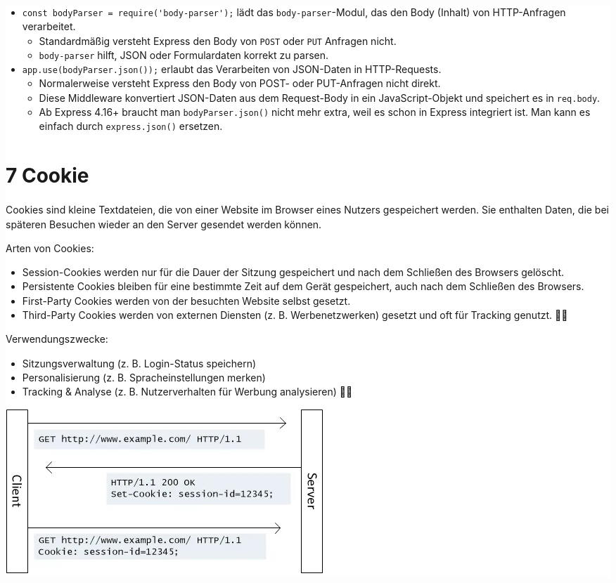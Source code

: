 - `const bodyParser = require('body-parser');` lädt das `body-parser`-Modul, das den Body (Inhalt) von HTTP-Anfragen verarbeitet.
    - Standardmäßig versteht Express den Body von `POST` oder `PUT` Anfragen nicht.
    - `body-parser` hilft, JSON oder Formulardaten korrekt zu parsen.
- `app.use(bodyParser.json());` erlaubt das Verarbeiten von JSON-Daten in HTTP-Requests.
    - Normalerweise versteht Express den Body von POST- oder PUT-Anfragen nicht direkt.
    - Diese Middleware konvertiert JSON-Daten aus dem Request-Body in ein JavaScript-Objekt und speichert es in `req.body`.
    - Ab Express 4.16+ braucht man `bodyParser.json()` nicht mehr extra, weil es schon in Express integriert ist. Man kann es einfach durch `express.json()` ersetzen.


# 7 Cookie 

Cookies sind kleine Textdateien, die von einer Website im Browser eines Nutzers gespeichert werden. Sie enthalten Daten, die bei späteren Besuchen wieder an den Server gesendet werden können.

Arten von Cookies:
- Session-Cookies werden nur für die Dauer der Sitzung gespeichert und nach dem Schließen des Browsers gelöscht.
- Persistente Cookies bleiben für eine bestimmte Zeit auf dem Gerät gespeichert, auch nach dem Schließen des Browsers.
- First-Party Cookies werden von der besuchten Website selbst gesetzt.
- Third-Party Cookies werden von externen Diensten (z. B. Werbenetzwerken) gesetzt und oft für Tracking genutzt. 🥴🥴

Verwendungszwecke:
- Sitzungsverwaltung (z. B. Login-Status speichern)
- Personalisierung (z. B. Spracheinstellungen merken)
- Tracking & Analyse (z. B. Nutzerverhalten für Werbung analysieren) 🥴🥴

![](images/image%201.webp)
